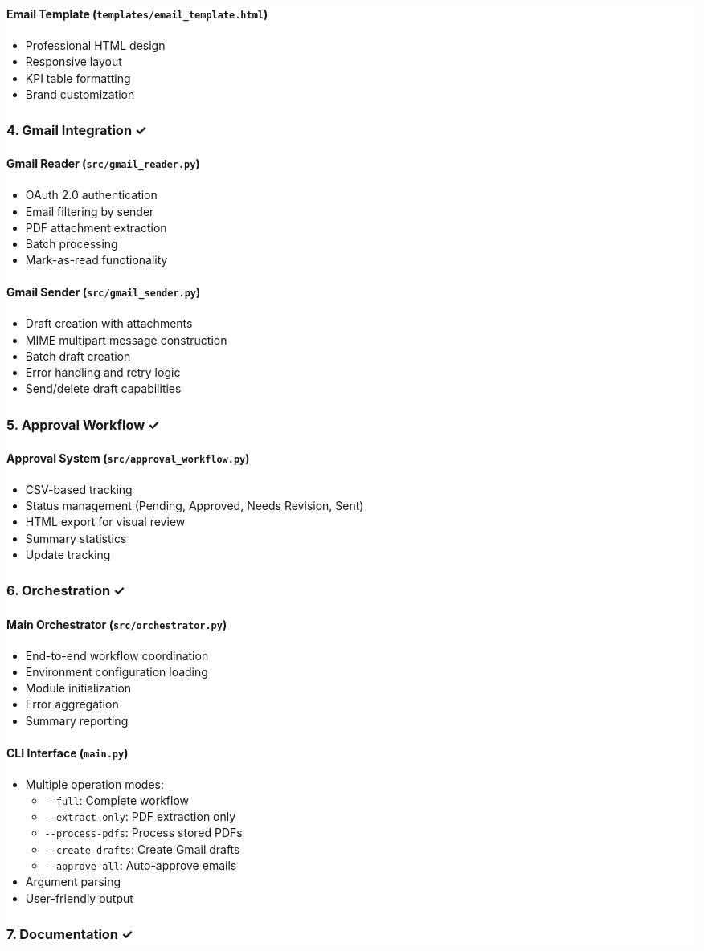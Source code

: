 #### Email Template (`templates/email_template.html`)
- Professional HTML design
- Responsive layout
- KPI table formatting
- Brand customization

### 4. Gmail Integration ✓

#### Gmail Reader (`src/gmail_reader.py`)
- OAuth 2.0 authentication
- Email filtering by sender
- PDF attachment extraction
- Batch processing
- Mark-as-read functionality

#### Gmail Sender (`src/gmail_sender.py`)
- Draft creation with attachments
- MIME multipart message construction
- Batch draft creation
- Error handling and retry logic
- Send/delete draft capabilities

### 5. Approval Workflow ✓

#### Approval System (`src/approval_workflow.py`)
- CSV-based tracking
- Status management (Pending, Approved, Needs Revision, Sent)
- HTML export for visual review
- Summary statistics
- Update tracking

### 6. Orchestration ✓

#### Main Orchestrator (`src/orchestrator.py`)
- End-to-end workflow coordination
- Environment configuration loading
- Module initialization
- Error aggregation
- Summary reporting

#### CLI Interface (`main.py`)
- Multiple operation modes:
  - `--full`: Complete workflow
  - `--extract-only`: PDF extraction only
  - `--process-pdfs`: Process stored PDFs
  - `--create-drafts`: Create Gmail drafts
  - `--approve-all`: Auto-approve emails
- Argument parsing
- User-friendly output

### 7. Documentation ✓
